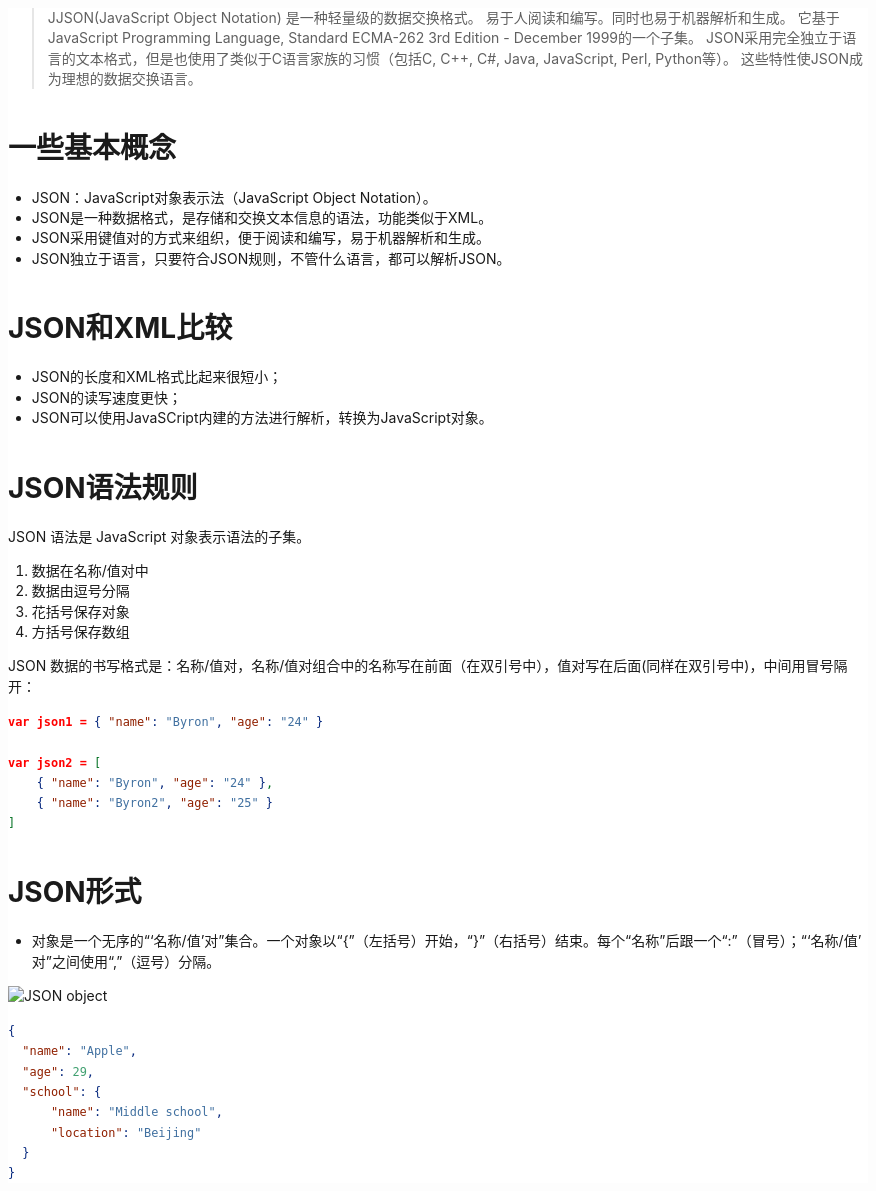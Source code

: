 >JJSON(JavaScript Object Notation) 是一种轻量级的数据交换格式。 易于人阅读和编写。同时也易于机器解析和生成。 它基于JavaScript Programming Language, Standard ECMA-262 3rd Edition - December 1999的一个子集。 JSON采用完全独立于语言的文本格式，但是也使用了类似于C语言家族的习惯（包括C, C++, C#, Java, JavaScript, Perl, Python等）。 这些特性使JSON成为理想的数据交换语言。

# 一些基本概念

* JSON：JavaScript对象表示法（JavaScript Object Notation）。
* JSON是一种数据格式，是存储和交换文本信息的语法，功能类似于XML。
* JSON采用键值对的方式来组织，便于阅读和编写，易于机器解析和生成。
* JSON独立于语言，只要符合JSON规则，不管什么语言，都可以解析JSON。

# JSON和XML比较

* JSON的长度和XML格式比起来很短小；
* JSON的读写速度更快；
* JSON可以使用JavaSCript内建的方法进行解析，转换为JavaScript对象。

# JSON语法规则

JSON 语法是 JavaScript 对象表示语法的子集。

1. 数据在名称/值对中
2. 数据由逗号分隔
3. 花括号保存对象
4. 方括号保存数组

JSON 数据的书写格式是：名称/值对，名称/值对组合中的名称写在前面（在双引号中），值对写在后面(同样在双引号中)，中间用冒号隔开：

```json
var json1 = { "name": "Byron", "age": "24" }

var json2 = [
    { "name": "Byron", "age": "24" },
    { "name": "Byron2", "age": "25" }
]
```

# JSON形式

* 对象是一个无序的“‘名称/值’对”集合。一个对象以“{”（左括号）开始，“}”（右括号）结束。每个“名称”后跟一个“:”（冒号）；“‘名称/值’ 对”之间使用“,”（逗号）分隔。

![JSON object](http://ov2hj85gi.bkt.clouddn.com/17-8-23/91210783.jpg)

```json
{
  "name": "Apple",
  "age": 29,
  "school": {
      "name": "Middle school",
      "location": "Beijing"
  }
}

```
